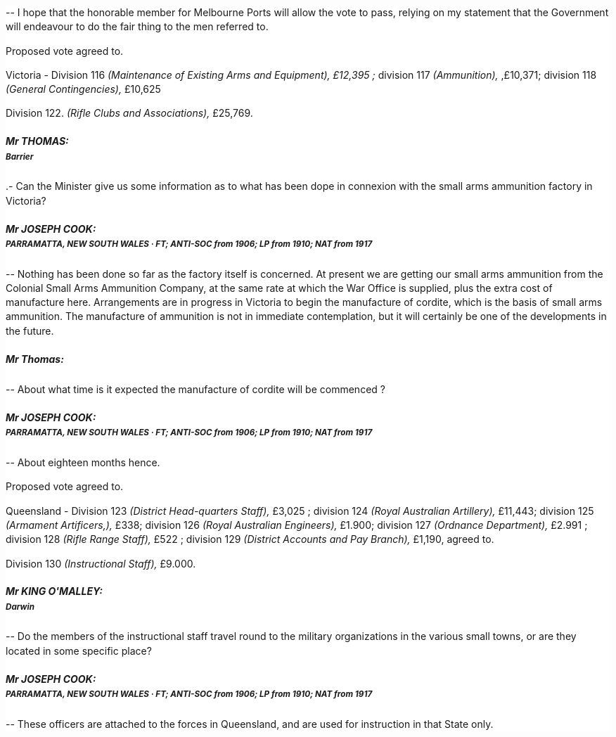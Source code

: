 -- I hope that the honorable member for Melbourne Ports will allow the vote to pass, relying on my statement that the Government will endeavour to do the fair thing to the men referred to. 

Proposed vote agreed to. 

Victoria - Division 116  *(Maintenance of Existing Arms and Equipment), £12,395 ;*  division 117  *(Ammunition),*  ,£10,371; division 118  *(General Contingencies),*  £10,625 

Division 122.  *(Rifle Clubs and Associations),*  £25,769. 

##### Mr THOMAS:<br><small class="text-muted">Barrier</small>

.- Can the Minister give us some information as to what has been dope in connexion with the small arms ammunition factory in Victoria? 

##### Mr JOSEPH COOK:<br><small class="text-muted">PARRAMATTA, NEW SOUTH WALES &middot; FT; ANTI-SOC from 1906; LP from 1910; NAT from 1917</small>

-- Nothing has been done so far as the factory itself is concerned. At present we are getting our small arms ammunition from the Colonial Small Arms Ammunition Company, at the same rate at which the War Office is supplied, plus the extra cost of manufacture here. Arrangements are in progress in Victoria to begin the manufacture of cordite, which is the basis of small arms ammunition. The manufacture of ammunition is not in immediate contemplation, but it will certainly be one of the developments in the future. 

##### Mr Thomas:

--  About what time is it expected the manufacture of cordite will be commenced ? 

##### Mr JOSEPH COOK:<br><small class="text-muted">PARRAMATTA, NEW SOUTH WALES &middot; FT; ANTI-SOC from 1906; LP from 1910; NAT from 1917</small>

-- About eighteen months hence. 

Proposed vote agreed to. 

Queensland - Division 123  *(District Head-quarters Staff),*  £3,025 ; division 124  *(Royal Australian Artillery),*  £11,443; division 125  *(Armament Artificers,),*  £338; division 126  *(Royal Australian Engineers),*  £1.900;  division 127  *(Ordnance Department),*  £2.991 ; division 128  *(Rifle Range Staff),*  £522 ; division 129  *(District Accounts and Pay Branch),*  £1,190, agreed to. 

Division 130  *(Instructional Staff),*  £9.000. 

##### Mr KING O'MALLEY:<br><small class="text-muted">Darwin</small>

-- Do the members of the instructional staff travel round to the military organizations in the various small towns, or are they located in some specific place? 

##### Mr JOSEPH COOK:<br><small class="text-muted">PARRAMATTA, NEW SOUTH WALES &middot; FT; ANTI-SOC from 1906; LP from 1910; NAT from 1917</small>

-- These officers are attached to the forces in Queensland, and are used for instruction in that State only. 
